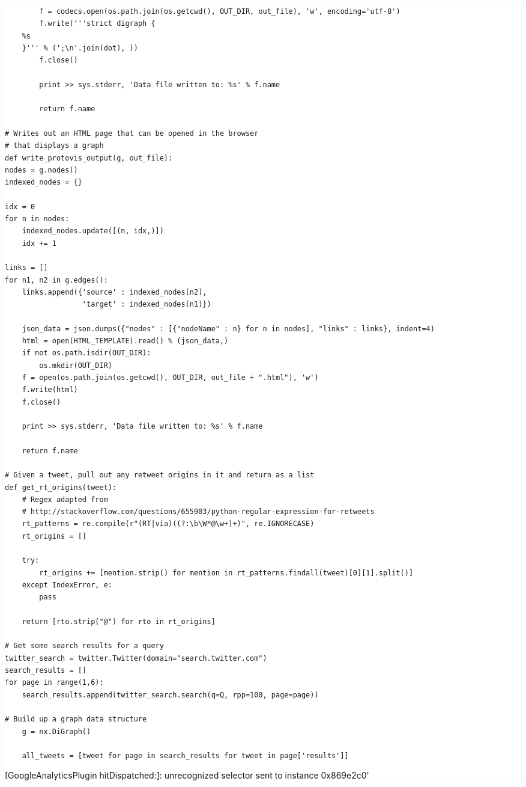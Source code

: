 ```
        f = codecs.open(os.path.join(os.getcwd(), OUT_DIR, out_file), 'w', encoding='utf-8')
        f.write('''strict digraph {
    %s
    }''' % (';\n'.join(dot), ))
        f.close()

        print >> sys.stderr, 'Data file written to: %s' % f.name

        return f.name

# Writes out an HTML page that can be opened in the browser
# that displays a graph
def write_protovis_output(g, out_file):
nodes = g.nodes()
indexed_nodes = {}

idx = 0
for n in nodes:
    indexed_nodes.update([(n, idx,)])
    idx += 1

links = []
for n1, n2 in g.edges():
    links.append({'source' : indexed_nodes[n2],
                  'target' : indexed_nodes[n1]})

    json_data = json.dumps({"nodes" : [{"nodeName" : n} for n in nodes], "links" : links}, indent=4)
    html = open(HTML_TEMPLATE).read() % (json_data,)
    if not os.path.isdir(OUT_DIR):
        os.mkdir(OUT_DIR)
    f = open(os.path.join(os.getcwd(), OUT_DIR, out_file + ".html"), 'w')
    f.write(html)
    f.close()

    print >> sys.stderr, 'Data file written to: %s' % f.name

    return f.name

# Given a tweet, pull out any retweet origins in it and return as a list
def get_rt_origins(tweet):
    # Regex adapted from
    # http://stackoverflow.com/questions/655903/python-regular-expression-for-retweets
    rt_patterns = re.compile(r"(RT|via)((?:\b\W*@\w+)+)", re.IGNORECASE)
    rt_origins = []

    try:
        rt_origins += [mention.strip() for mention in rt_patterns.findall(tweet)[0][1].split()]
    except IndexError, e:
        pass

    return [rto.strip("@") for rto in rt_origins]

# Get some search results for a query
twitter_search = twitter.Twitter(domain="search.twitter.com")
search_results = []
for page in range(1,6):
    search_results.append(twitter_search.search(q=Q, rpp=100, page=page))

# Build up a graph data structure
    g = nx.DiGraph()

    all_tweets = [tweet for page in search_results for tweet in page['results']]
```

[GoogleAnalyticsPlugin hitDispatched:]: unrecognized selector sent to instance 0x869e2c0' 